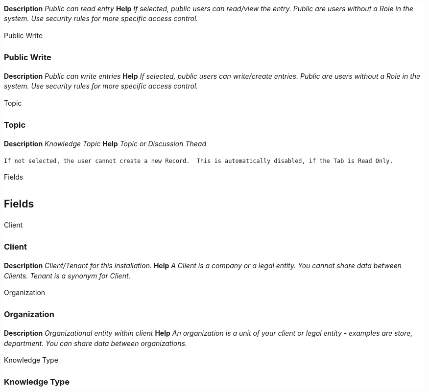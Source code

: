 **Description**
 *Public can read entry*
**Help**
 *If selected, public users can read/view the entry. Public are users without a Role in the system. Use security rules for more specific access control.*

Public Write
### Public Write

**Description**
 *Public can write entries*
**Help**
 *If selected, public users can write/create entries. Public are users without a Role in the system. Use security rules for more specific access control.*

Topic
### Topic

**Description**
 *Knowledge Topic*
**Help**
 *Topic or Discussion Thead*

```
If not selected, the user cannot create a new Record.  This is automatically disabled, if the Tab is Read Only.
```
Fields
## Fields


Client
### Client

**Description**
 *Client/Tenant for this installation.*
**Help**
 *A Client is a company or a legal entity. You cannot share data between Clients. Tenant is a synonym for Client.*

Organization
### Organization

**Description**
 *Organizational entity within client*
**Help**
 *An organization is a unit of your client or legal entity - examples are store, department. You can share data between organizations.*

Knowledge Type
### Knowledge Type
